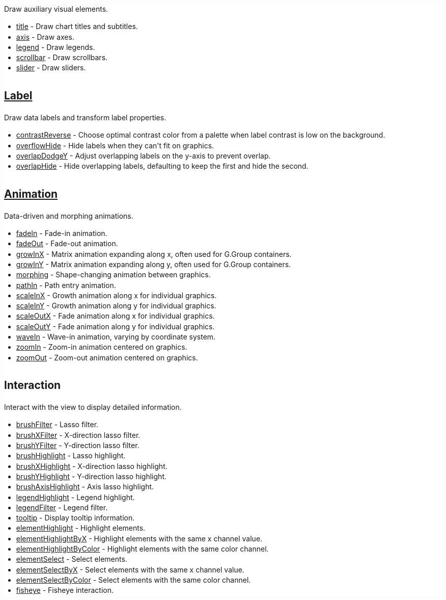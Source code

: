Draw auxiliary visual elements.

- [title](/manual/component/title) - Draw chart titles and subtitles.
- [axis](/manual/component/axis) - Draw axes.
- [legend](/manual/component/legend) - Draw legends.
- [scrollbar](/manual/component/scrollbar) - Draw scrollbars.
- [slider](/manual/component/slider) - Draw sliders.

## [Label](/manual/component/label)

Draw data labels and transform label properties.

- [contrastReverse](/manual/core/label/contrast-reverse) - Choose optimal contrast color from a palette when label contrast is low on the background.
- [overflowHide](/manual/core/label/overflow-hide) - Hide labels when they can't fit on graphics.
- [overlapDodgeY](/manual/core/label/overlap-dodge-y) - Adjust overlapping labels on the y-axis to prevent overlap.
- [overlapHide](/manual/core/label/overlap-hide) - Hide overlapping labels, defaulting to keep the first and hide the second.

## [Animation](/manual/core/animate/overview)

Data-driven and morphing animations.

- [fadeIn](/manual/core/animate/fade-in) - Fade-in animation.
- [fadeOut](/manual/core/animate/fade-out) - Fade-out animation.
- [growInX](/manual/core/animate/grow-in-x) - Matrix animation expanding along x, often used for G.Group containers.
- [growInY](/manual/core/animate/grow-in-y) - Matrix animation expanding along y, often used for G.Group containers.
- [morphing](/manual/core/animate/morphing) - Shape-changing animation between graphics.
- [pathIn](/manual/core/animate/pathin) - Path entry animation.
- [scaleInX](/manual/core/animate/scale-in-x) - Growth animation along x for individual graphics.
- [scaleInY](/manual/core/animate/scale-in-y) - Growth animation along y for individual graphics.
- [scaleOutX](/manual/core/animate/scale-out-x) - Fade animation along x for individual graphics.
- [scaleOutY](/manual/core/animate/scale-out-y) - Fade animation along y for individual graphics.
- [waveIn](/manual/core/animate/wave-in) - Wave-in animation, varying by coordinate system.
- [zoomIn](/manual/core/animate/zoom-in) - Zoom-in animation centered on graphics.
- [zoomOut](/manual/core/animate/zoom-out) - Zoom-out animation centered on graphics.

## Interaction

Interact with the view to display detailed information.

- [brushFilter](/manual/core/interaction/brush-filter) - Lasso filter.
- [brushXFilter](/manual/core/interaction/brush-x-filter) - X-direction lasso filter.
- [brushYFilter](/manual/core/interaction/brush-y-filter) - Y-direction lasso filter.
- [brushHighlight](/manual/core/interaction/brush-highlight) - Lasso highlight.
- [brushXHighlight](/manual/core/interaction/brush-x-highlight) - X-direction lasso highlight.
- [brushYHighlight](/manual/core/interaction/brush-y-highlight) - Y-direction lasso highlight.
- [brushAxisHighlight](/manual/core/interaction/brush-axis-highlight) - Axis lasso highlight.
- [legendHighlight](/manual/core/interaction/legend-highlight) - Legend highlight.
- [legendFilter](/manual/core/interaction/legend-filter) - Legend filter.
- [tooltip](/manual/core/interaction/tooltip) - Display tooltip information.
- [elementHighlight](/manual/core/interaction/element-highlight) - Highlight elements.
- [elementHighlightByX](/manual/core/interaction/element-highlight-by-x) - Highlight elements with the same x channel value.
- [elementHighlightByColor](/manual/core/interaction/element-highlight-by-color) - Highlight elements with the same color channel.
- [elementSelect](/manual/core/interaction/element-select) - Select elements.
- [elementSelectByX](/manual/core/interaction/element-select-by-x) - Select elements with the same x channel value.
- [elementSelectByColor](/manual/core/interaction/element-select-by-color) - Select elements with the same color channel.
- [fisheye](/manual/core/interaction/fisheye) - Fisheye interaction.
